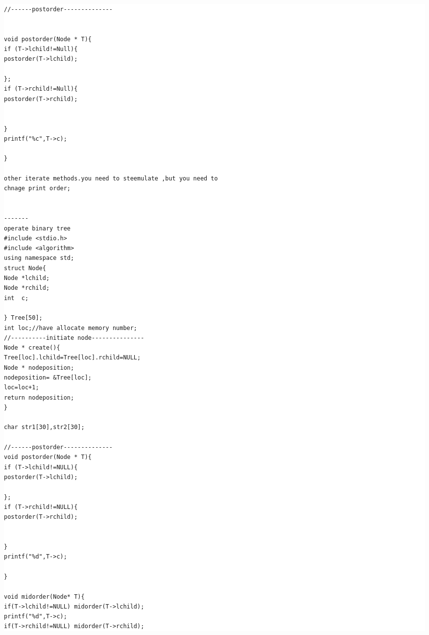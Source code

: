 ```
//------postorder--------------


void postorder(Node * T){
if (T->lchild!=Null){
postorder(T->lchild);

};
if (T->rchild!=Null){
postorder(T->rchild);


}
printf("%c",T->c);

}

other iterate methods.you need to steemulate ,but you need to
chnage print order;


-------
operate binary tree
#include <stdio.h>
#include <algorithm>
using namespace std;
struct Node{
Node *lchild;
Node *rchild;
int  c;

} Tree[50];
int loc;//have allocate memory number;
//----------initiate node---------------
Node * create(){
Tree[loc].lchild=Tree[loc].rchild=NULL;
Node * nodeposition;
nodeposition= &Tree[loc];
loc=loc+1;
return nodeposition;
}

char str1[30],str2[30];

//------postorder--------------
void postorder(Node * T){
if (T->lchild!=NULL){
postorder(T->lchild);

};
if (T->rchild!=NULL){
postorder(T->rchild);


}
printf("%d",T->c);

}

void midorder(Node* T){
if(T->lchild!=NULL) midorder(T->lchild);
printf("%d",T->c);
if(T->rchild!=NULL) midorder(T->rchild);
```